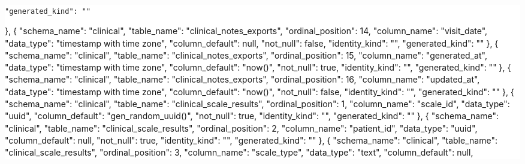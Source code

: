     "generated_kind": ""
  },
  {
    "schema_name": "clinical",
    "table_name": "clinical_notes_exports",
    "ordinal_position": 14,
    "column_name": "visit_date",
    "data_type": "timestamp with time zone",
    "column_default": null,
    "not_null": false,
    "identity_kind": "",
    "generated_kind": ""
  },
  {
    "schema_name": "clinical",
    "table_name": "clinical_notes_exports",
    "ordinal_position": 15,
    "column_name": "generated_at",
    "data_type": "timestamp with time zone",
    "column_default": "now()",
    "not_null": true,
    "identity_kind": "",
    "generated_kind": ""
  },
  {
    "schema_name": "clinical",
    "table_name": "clinical_notes_exports",
    "ordinal_position": 16,
    "column_name": "updated_at",
    "data_type": "timestamp with time zone",
    "column_default": "now()",
    "not_null": false,
    "identity_kind": "",
    "generated_kind": ""
  },
  {
    "schema_name": "clinical",
    "table_name": "clinical_scale_results",
    "ordinal_position": 1,
    "column_name": "scale_id",
    "data_type": "uuid",
    "column_default": "gen_random_uuid()",
    "not_null": true,
    "identity_kind": "",
    "generated_kind": ""
  },
  {
    "schema_name": "clinical",
    "table_name": "clinical_scale_results",
    "ordinal_position": 2,
    "column_name": "patient_id",
    "data_type": "uuid",
    "column_default": null,
    "not_null": true,
    "identity_kind": "",
    "generated_kind": ""
  },
  {
    "schema_name": "clinical",
    "table_name": "clinical_scale_results",
    "ordinal_position": 3,
    "column_name": "scale_type",
    "data_type": "text",
    "column_default": null,